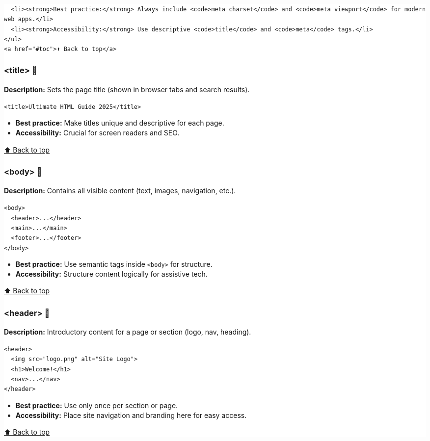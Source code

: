       <li><strong>Best practice:</strong> Always include <code>meta charset</code> and <code>meta viewport</code> for modern web apps.</li>
      <li><strong>Accessibility:</strong> Use descriptive <code>title</code> and <code>meta</code> tags.</li>
    </ul>
    <a href="#toc">⬆️ Back to top</a>
  </section>

  
  <section id="tag-title">
    <h3>&lt;title&gt; <span role="img" aria-label="bookmark">🔖</span></h3>
    <p><strong>Description:</strong> Sets the page title (shown in browser tabs and search results).</p>
    <pre><code>&lt;title&gt;Ultimate HTML Guide 2025&lt;/title&gt;
</code></pre>
    <ul>
      <li><strong>Best practice:</strong> Make titles unique and descriptive for each page.</li>
      <li><strong>Accessibility:</strong> Crucial for screen readers and SEO.</li>
    </ul>
    <a href="#toc">⬆️ Back to top</a>
  </section>

  
  <section id="tag-body">
    <h3>&lt;body&gt; <span role="img" aria-label="page facing up">📄</span></h3>
    <p><strong>Description:</strong> Contains all visible content (text, images, navigation, etc.).</p>
    <pre><code>&lt;body&gt;
  &lt;header&gt;...&lt;/header&gt;
  &lt;main&gt;...&lt;/main&gt;
  &lt;footer&gt;...&lt;/footer&gt;
&lt;/body&gt;
</code></pre>
    <ul>
      <li><strong>Best practice:</strong> Use semantic tags inside <code>&lt;body&gt;</code> for structure.</li>
      <li><strong>Accessibility:</strong> Structure content logically for assistive tech.</li>
    </ul>
    <a href="#toc">⬆️ Back to top</a>
  </section>

  
  <section id="tag-header">
    <h3>&lt;header&gt; <span role="img" aria-label="bookmark">🔖</span></h3>
    <p><strong>Description:</strong> Introductory content for a page or section (logo, nav, heading).</p>
    <pre><code>&lt;header&gt;
  &lt;img src="logo.png" alt="Site Logo"&gt;
  &lt;h1&gt;Welcome!&lt;/h1&gt;
  &lt;nav&gt;...&lt;/nav&gt;
&lt;/header&gt;
</code></pre>
    <ul>
      <li><strong>Best practice:</strong> Use only once per section or page.</li>
      <li><strong>Accessibility:</strong> Place site navigation and branding here for easy access.</li>
    </ul>
    <a href="#toc">⬆️ Back to top</a>
  </section>
